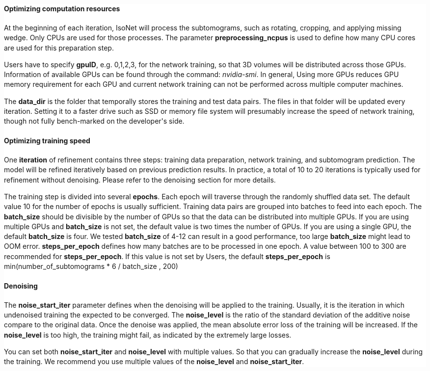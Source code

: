 #### Optimizing computation resources

At the beginning of each iteration, IsoNet will process the
subtomograms, such as rotating, cropping, and applying missing wedge.
Only CPUs are used for those processes. The parameter
**preprocessing_ncpus** is used to define how many CPU cores are used
for this preparation step.

Users have to specify **gpuID**, e.g. 0,1,2,3, for the network training,
so that 3D volumes will be distributed across those GPUs. Information of
available GPUs can be found through the command: *nvidia-smi*. In general,
Using more GPUs reduces GPU memory requirement for each GPU and current
network training can not be performed across multiple computer machines.

The **data_dir** is the folder that temporally stores the training
and test data pairs. The files in that folder will be updated every
iteration. Setting it to a faster drive such as SSD or memory file
system will presumably increase the speed of network training, though
not fully bench-marked on the developer's side.

#### Optimizing training speed

One **iteration** of refinement contains three steps: training data
preparation, network training, and subtomogram prediction. The model will
be refined iteratively based on previous prediction results. In
practice, a total of 10 to 20 iterations is typically used for refinement
without denoising. Please refer to the denoising section for more details.

The training step is divided into several **epochs**. Each epoch will
traverse through the randomly shuffled data set. The default value 10
for the number of epochs is usually sufficient. Training data pairs are
grouped into batches to feed into each epoch. The **batch_size** should
be divisible by the number of GPUs so that the data can be distributed
into multiple GPUs. If you are using multiple GPUs and **batch_size** is
not set, the default value is two times the number of GPUs. If you are
using a single GPU, the default **batch_size** is four. We tested
**batch_size** of 4-12 can result in a good performance, too large
**batch_size** might lead to OOM error. **steps_per_epoch** defines how
many batches are to be processed in one epoch. A value between 100 to
300 are recommended for **steps_per_epoch**. If this value is not set by
Users, the default **steps_per_epoch** is min(number_of_subtomograms \* 6
/ batch_size , 200)

#### Denoising

The **noise_start_iter** parameter defines when the denoising will be applied to the training. Usually, it is the iteration in which undenoised
training the expected to be converged. The **noise_level** is the ratio
of the standard deviation of the additive noise compare to the original
data. Once the denoise was applied, the mean absolute error loss of the
training will be increased. If the **noise_level** is too high, the
training might fail, as indicated by the extremely large losses.

You can set both **noise_start_iter** and **noise_level** with multiple
values. So that you can gradually increase the **noise_level** during
the training. We recommend you use multiple values of the
**noise_level** and **noise_start_iter**.
